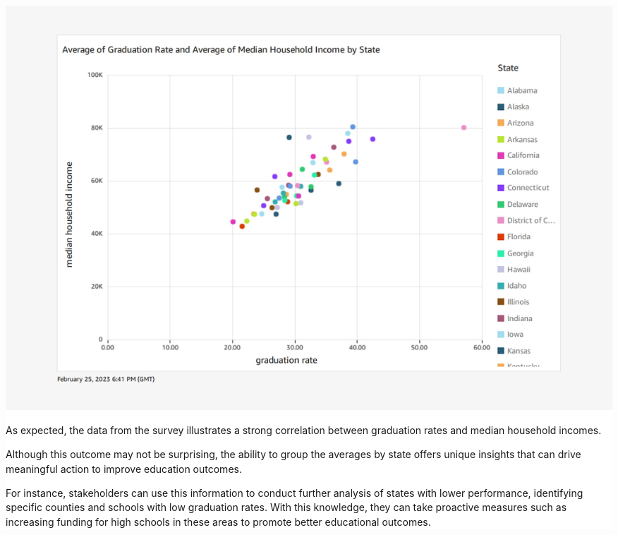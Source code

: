 ![Average of Graduation Rate and Average of Median Household Income by State](img/median-household-income_vs_graduation-rates.jpg)

As expected, the data from the survey illustrates a strong correlation between graduation rates and median household incomes.

Although this outcome may not be surprising, the ability to group the averages by state offers unique insights that can drive meaningful action to improve education outcomes.

For instance, stakeholders can use this information to conduct further analysis of states with lower performance, identifying specific counties and schools with low graduation rates. With this knowledge, they can take proactive measures such as increasing funding for high schools in these areas to promote better educational outcomes.
